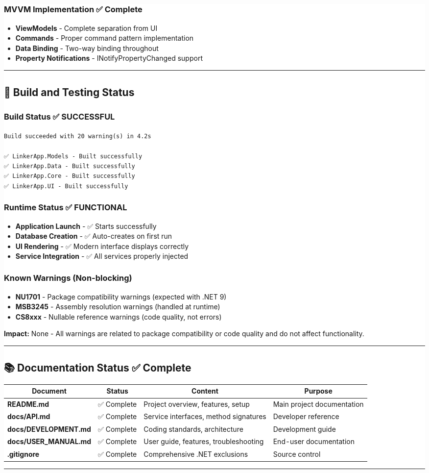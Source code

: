### **MVVM Implementation** ✅ Complete
- **ViewModels** - Complete separation from UI
- **Commands** - Proper command pattern implementation
- **Data Binding** - Two-way binding throughout
- **Property Notifications** - INotifyPropertyChanged support

---

## 🧪 **Build and Testing Status**

### **Build Status** ✅ SUCCESSFUL
```
Build succeeded with 20 warning(s) in 4.2s

✅ LinkerApp.Models - Built successfully
✅ LinkerApp.Data - Built successfully  
✅ LinkerApp.Core - Built successfully
✅ LinkerApp.UI - Built successfully
```

### **Runtime Status** ✅ FUNCTIONAL
- **Application Launch** - ✅ Starts successfully
- **Database Creation** - ✅ Auto-creates on first run
- **UI Rendering** - ✅ Modern interface displays correctly
- **Service Integration** - ✅ All services properly injected

### **Known Warnings** (Non-blocking)
- **NU1701** - Package compatibility warnings (expected with .NET 9)
- **MSB3245** - Assembly resolution warnings (handled at runtime)
- **CS8xxx** - Nullable reference warnings (code quality, not errors)

**Impact:** None - All warnings are related to package compatibility or code quality and do not affect functionality.

---

## 📚 **Documentation Status** ✅ Complete

| Document | Status | Content | Purpose |
|----------|--------|---------|---------|
| **README.md** | ✅ Complete | Project overview, features, setup | Main project documentation |
| **docs/API.md** | ✅ Complete | Service interfaces, method signatures | Developer reference |
| **docs/DEVELOPMENT.md** | ✅ Complete | Coding standards, architecture | Development guide |
| **docs/USER_MANUAL.md** | ✅ Complete | User guide, features, troubleshooting | End-user documentation |
| **.gitignore** | ✅ Complete | Comprehensive .NET exclusions | Source control |

---
